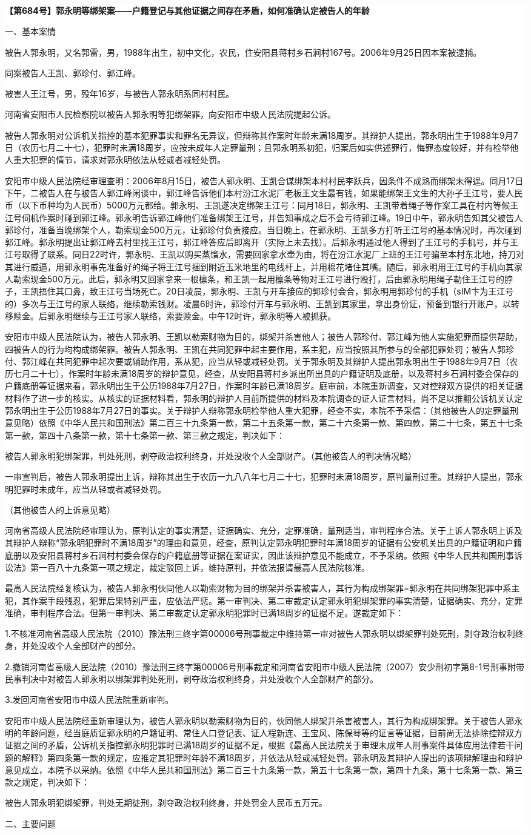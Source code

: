 **【第684号】郭永明等绑架案——户籍登记与其他证据之间存在矛盾，如何准确认定被告人的年龄**

一、基本案情

被告人郭永明，又名郭雷，男，1988年出生，初中文化，农民，住安阳县蒋村乡石涧村167号。2006年9月25日因本案被逮捕。

同案被告人王凯、郭珍付、郭江峰。

被害人王江号，男，殁年16岁，与被告人郭永明系同村村民。

河南省安阳市人民检察院以被告人郭永明等犯绑架罪，向安阳市中级人民法院提起公诉。

被告人郭永明对公诉机关指控的基本犯罪事实和罪名无异议，但辩称其作案时年龄未满18周岁。其辩护人提出，郭永明出生于1988年9月7日（农历七月二十七），犯罪时未满18周岁，应按未成年人定罪量刑；且郭永明系初犯，归案后如实供述罪行，悔罪态度较好，并有检举他人重大犯罪的情节，请求对郭永明依法从轻或者减轻处罚。

安阳市中级人民法院经审理查明：2006年8月15日，被告人郭永明、王凯合谋绑架本村村民李跃兵，因条件不成熟而绑架未得逞。同月17日下午，二被告人在与被告人郭江峰闲谈中，郭江峰告诉他们本村汾江水泥厂老板王文生最有钱，如果能绑架王文生的大孙子王江号，要人民币（以下币种均为人民币）5000万元都给。郭永明、王凯遂决定绑架王江号：同月18日，郭永明、王凯带着绳子等作案工具在村内等候王江号伺机作案时碰到郭江峰。郭永明告诉郭江峰他们准备绑架王江号，并告知事成之后不会亏待郭江峰。19日中午，郭永明告知其父被告人郭珍付，准备当晚绑架个人，勒索现金500万元，让郭珍付负责接应。当日晚上，在郭永明、王凯多方打听王江号的基本情况时，再次碰到郭江峰。郭永明提出让郭江峰去村里找王江号，郭江峰答应后即离开（实际上未去找）。后郭永明通过他人得到了王江号的手机号，并与王江号取得了联系。同日22时许，郭永明、王凯以购买蒸馏水，需要回家拿水壶为由，将在汾江水泥厂上班的王江号骗至本村东北地，持刀对其进行威逼，用郭永明事先准备好的绳子将王江号捆到附近玉米地里的电线杆上，并用棉花堵住其嘴。随后，郭永明用王江号的手机向其家人勒索现金500万元。此后，郭永明又回家拿来一根檩条，和王凯一起用檩条等物对王江号进行殴打，后由郭永明用绳子勒住王江号的脖子，王凯捂住其口鼻，致王江号当场死亡。20日凌晨，郭永明、王凯与开车接应的郭珍付会合，郭永明用郭珍付的手机（sIM卞为王江号的）多次与王江号的家人联络，继续勒索钱财。凌晨6时许，郭珍付开车与郭永明、王凯到其家里，拿出身份证，预备到银行开账户，以转移赎金。后郭永明继续与王江号家人联络，索要赎金。中午12时许，郭永明等人被抓获。

安阳市中级人民法院认为，被告人郭永明、王凯以勒索财物为目的，绑架并杀害他人；被告人郭珍付、郭江峰为他人实施犯罪而提供帮助，四被告人的行为均构成绑架罪。被告人郭永明、王凯在共同犯罪中起主要作用，系主犯，应当按照其所参与的全部犯罪处罚；被告人郭珍付、郭江峰在共同犯罪中起次要或辅助作用，系从犯，应当从轻或减轻处罚。关于郭永明及其辩护人提出郭永明出生于1988年9月7日（农历七月二十七），作案时年龄未满18周岁的辩护意见，经查，从安阳县蒋村乡派出所出具的户籍证明及底册，以及蒋村乡石涧村委会保存的户籍底册等证据来看，郭永明出生于公历1988年7月27日，作案时年龄已满18周岁。庭审前，本院重新调查，又对控辩双方提供的相关证据材料作了进一步的核实。从核实的证据材料看，郭永明的辩护人目前所提供的材料及本院调查的证人证言材料，尚不足以推翻公诉机关认定郭永明出生于公历1988年7月27日的事实。关于辩护人辩称郭永明检举他人重大犯罪，经查不实，本院不予采信：（其他被告人的定罪量刑意见略）依照《中华人民共和国刑法》第二百三十九条第一款，第二十五条第一款，第二十六条第一款、第四款，第二十七条，第五十七条第一款，第四十八条第一款，第十七条第一款、第三款之规定，判决如下：

被告人郭永明犯绑架罪，判处死刑，剥夺政治权利终身，并处没收个人全部财产。（其他被告人的判决情况略）

一审宣判后，被告人郭永明提出上诉，辩称其出生于农历一九八八年七月二十七，犯罪时未满18周岁，原判量刑过重。其辩护人提出，郭永明犯罪时未成年，应当从轻或者减轻处罚。

（其他被告人的上诉意见略）

河南省高级人民法院经审理认为，原判认定的事实清楚，证据确实、充分，定罪准确，量刑适当，审判程序合法。关于上诉人郭永明上诉及其辩护人辩称“郭永明犯罪时不满18周岁”的理由和意见，经查，原判认定郭永明犯罪时年满18周岁的证据有公安机关出具的户籍证明和户籍底册以及安阳县蒋村乡石涧村村委会保存的户籍底册等证据在案证实，因此该辩护意见不能成立，不予采纳。依照《中华人民共和国刑事诉讼法》第一百八十九条第一项之规定，裁定驳回上诉，维持原判，并依法报请最高人民法院核准。

最高人民法院经复核认为，被告人郭永明伙同他人以勒索财物为目的绑架并杀害被害人，其行为构成绑架罪=郭永明在共同绑架犯罪中系主犯，其作案手段残忍，犯罪后果特别严重，应依法严惩。第一审判决、第二审裁定认定郭永明犯绑架罪的事实清楚，证据确实、充分，定罪准确，审判程序合法。但第一审判决、第二审裁定认定郭永明犯罪时已满18周岁的证据不足。遂裁定如下：

1.不核准河南省高级人民法院（2010）豫法刑三终字第00006号刑事裁定中维持第一审对被告人郭永明以绑架罪判处死刑，剥夺政治权利终身，并处没收个人全部财产的部分。

2.撤销河南省高级人民法院（2010）豫法刑三终字第00006号刑事裁定和河南省安阳市中级人民法院（2007）安少刑初字第8-1号刑事附带民事判决中对被告人郭永明以绑架罪判处死刑，剥夺政治权利终身，并处没收个人全部财产的部分。

3.发回河南省安阳市中级人民法院重新审判。

安阳市中级人民法院经重新审理认为，被告人郭永明以勒索财物为目的，伙同他人绑架并杀害被害人，其行为构成绑架罪。关于被告人郭永明的年龄问题，经当庭质证郭永明的户籍证明、常住人口登记表、证人程新连、王宝风、陈保琴等的证言等证据，目前尚无法排除控辩双方证据之间的矛盾，公诉机关指控郭永明犯罪时已满18周岁的证据不足，根据《最高人民法院关于审理未成年人刑事案件具体应用法律若干问题的解释》第四条第一款的规定，应推定其犯罪时年龄不满18周岁，并依法从轻或减轻处罚。郭永明及其辩护人提出的该项辩解理由和辩护意见成立，本院予以采纳。依照《中华人民共和国刑法》第二百三十九条第一款，第五十七条第一款，第四十九条，第十七条第一款、第三款之规定，判决如下：

被告人郭永明犯绑架罪，判处无期徒刑，剥夺政治权利终身，并处罚金人民币五万元。

二、主要问题
